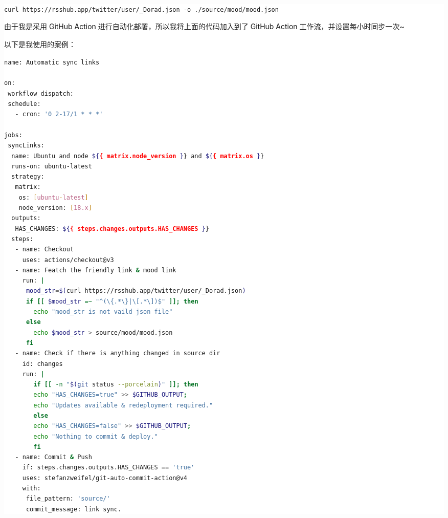 ```shell
curl https://rsshub.app/twitter/user/_Dorad.json -o ./source/mood/mood.json
```

由于我是采用 GitHub Action 进行自动化部署，所以我将上面的代码加入到了 GitHub Action 工作流，并设置每小时同步一次~

以下是我使用的案例：

```bash
name: Automatic sync links

on:
 workflow_dispatch:
 schedule:
   - cron: '0 2-17/1 * * *'

jobs:
 syncLinks:
  name: Ubuntu and node ${{ matrix.node_version }} and ${{ matrix.os }}
  runs-on: ubuntu-latest
  strategy:
   matrix:
    os: [ubuntu-latest]
    node_version: [18.x]
  outputs:
   HAS_CHANGES: ${{ steps.changes.outputs.HAS_CHANGES }}
  steps:
   - name: Checkout
     uses: actions/checkout@v3
   - name: Featch the friendly link & mood link
     run: |
      mood_str=$(curl https://rsshub.app/twitter/user/_Dorad.json)
      if [[ $mood_str =~ "^(\{.*\}|\[.*\])$" ]]; then
        echo "mood_str is not vaild json file"
      else
        echo $mood_str > source/mood/mood.json
      fi
   - name: Check if there is anything changed in source dir
     id: changes
     run: |
        if [[ -n "$(git status --porcelain)" ]]; then
        echo "HAS_CHANGES=true" >> $GITHUB_OUTPUT;
        echo "Updates available & redeployment required."
        else
        echo "HAS_CHANGES=false" >> $GITHUB_OUTPUT;
        echo "Nothing to commit & deploy."
        fi
   - name: Commit & Push
     if: steps.changes.outputs.HAS_CHANGES == 'true'
     uses: stefanzweifel/git-auto-commit-action@v4
     with:
      file_pattern: 'source/'
      commit_message: link sync.
```
